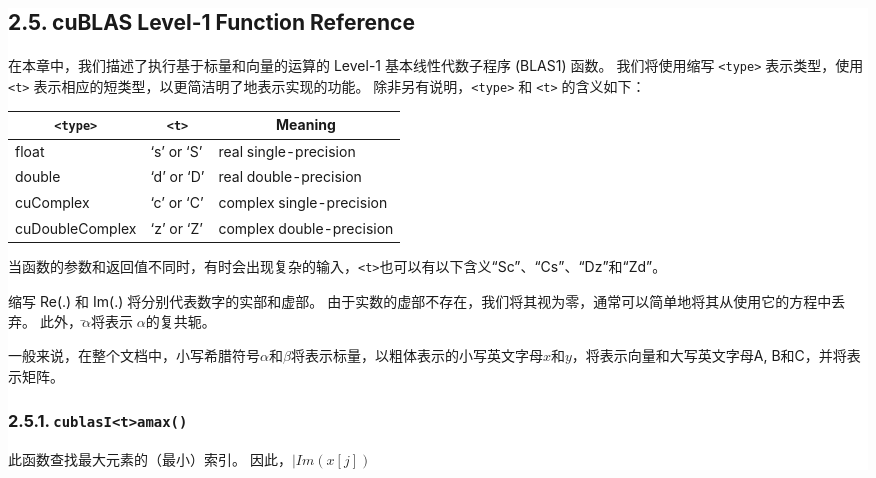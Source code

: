 
## 2.5. cuBLAS Level-1 Function Reference

在本章中，我们描述了执行基于标量和向量的运算的 Level-1 基本线性代数子程序 (BLAS1) 函数。 我们将使用缩写 `<type>` 表示类型，使用 `<t>` 表示相应的短类型，以更简洁明了地表示实现的功能。 除非另有说明，`<type>` 和 `<t>` 的含义如下：



|`<type>`	|`<t>`	|Meaning|
|----|----|----|
|float|‘s’ or ‘S’|real single-precision|
|double|‘d’ or ‘D’|real double-precision|
|cuComplex|‘c’ or ‘C’|complex single-precision|
|cuDoubleComplex|‘z’ or ‘Z’|complex double-precision|

当函数的参数和返回值不同时，有时会出现复杂的输入，`<t>`也可以有以下含义“Sc”、“Cs”、“Dz”和“Zd”。

缩写 Re(.) 和 Im(.) 将分别代表数字的实部和虚部。 由于实数的虚部不存在，我们将其视为零，通常可以简单地将其从使用它的方程中丢弃。 此外，<math xmlns="http://www.w3.org/1998/Math/MathML">
  <mover accent="true">
    <mrow>
      <mi>&#x3B1;</mi>
    </mrow>
    <mo class="MathClass-op">&#x304;</mo>
  </mover>
</math>将表示 <math xmlns="http://www.w3.org/1998/Math/MathML">
  <mi>&#x3B1;</mi>
</math>的复共轭。

一般来说，在整个文档中，小写希腊符号<math xmlns="http://www.w3.org/1998/Math/MathML">
  <mi>&#x3B1;</mi>
</math>和<math xmlns="http://www.w3.org/1998/Math/MathML">
  <mi>&#x3B2;</mi>
</math>将表示标量，以粗体表示的小写英文字母<math xmlns="http://www.w3.org/1998/Math/MathML">
  <mstyle mathvariant="bold">
    <mi>x</mi>
  </mstyle>
</math>和<math xmlns="http://www.w3.org/1998/Math/MathML">
  <mstyle mathvariant="bold">
    <mi>y</mi>
  </mstyle>
</math>，将表示向量和大写英文字母A, B和C，并将表示矩阵。

### 2.5.1. `cublasI<t>amax()`

此函数查找最大元素的（最小）索引。 因此，<math xmlns="http://www.w3.org/1998/Math/MathML">
  <mo class="MathClass-rel">|</mo>
  <mstyle mathvariant="bold">
    <mi>I</mi>
    <mi>m</mi>
  </mstyle>
  <mrow>
    <mo class="MathClass-open">(</mo>
    <mrow>
      <mi>x</mi>
      <mrow>
        <mo class="MathClass-open">[</mo>
        <mrow>
          <mi>j</mi>
        </mrow>
        <mo class="MathClass-close">]</mo>
      </mrow>
    </mrow>
    <mo class="MathClass-close">)</mo>